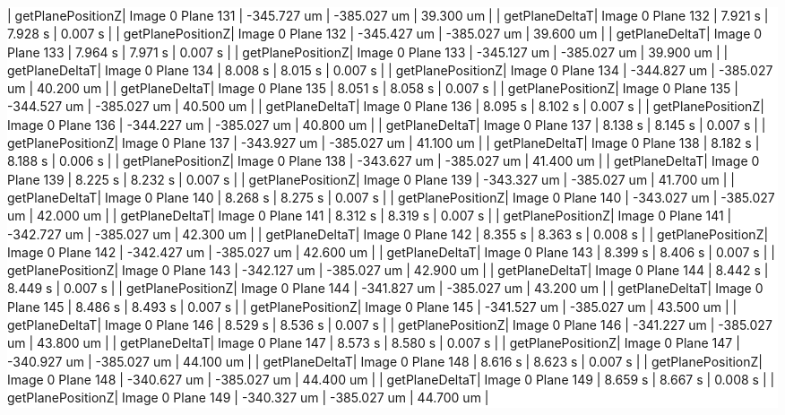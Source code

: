 | getPlanePositionZ| Image 0 Plane 131 | -345.727 um | -385.027 um | 39.300 um |
| getPlaneDeltaT| Image 0 Plane 132 |  7.921 s |  7.928 s | 0.007 s |
| getPlanePositionZ| Image 0 Plane 132 | -345.427 um | -385.027 um | 39.600 um |
| getPlaneDeltaT| Image 0 Plane 133 |  7.964 s |  7.971 s | 0.007 s |
| getPlanePositionZ| Image 0 Plane 133 | -345.127 um | -385.027 um | 39.900 um |
| getPlaneDeltaT| Image 0 Plane 134 |  8.008 s |  8.015 s | 0.007 s |
| getPlanePositionZ| Image 0 Plane 134 | -344.827 um | -385.027 um | 40.200 um |
| getPlaneDeltaT| Image 0 Plane 135 |  8.051 s |  8.058 s | 0.007 s |
| getPlanePositionZ| Image 0 Plane 135 | -344.527 um | -385.027 um | 40.500 um |
| getPlaneDeltaT| Image 0 Plane 136 |  8.095 s |  8.102 s | 0.007 s |
| getPlanePositionZ| Image 0 Plane 136 | -344.227 um | -385.027 um | 40.800 um |
| getPlaneDeltaT| Image 0 Plane 137 |  8.138 s |  8.145 s | 0.007 s |
| getPlanePositionZ| Image 0 Plane 137 | -343.927 um | -385.027 um | 41.100 um |
| getPlaneDeltaT| Image 0 Plane 138 |  8.182 s |  8.188 s | 0.006 s |
| getPlanePositionZ| Image 0 Plane 138 | -343.627 um | -385.027 um | 41.400 um |
| getPlaneDeltaT| Image 0 Plane 139 |  8.225 s |  8.232 s | 0.007 s |
| getPlanePositionZ| Image 0 Plane 139 | -343.327 um | -385.027 um | 41.700 um |
| getPlaneDeltaT| Image 0 Plane 140 |  8.268 s |  8.275 s | 0.007 s |
| getPlanePositionZ| Image 0 Plane 140 | -343.027 um | -385.027 um | 42.000 um |
| getPlaneDeltaT| Image 0 Plane 141 |  8.312 s |  8.319 s | 0.007 s |
| getPlanePositionZ| Image 0 Plane 141 | -342.727 um | -385.027 um | 42.300 um |
| getPlaneDeltaT| Image 0 Plane 142 |  8.355 s |  8.363 s | 0.008 s |
| getPlanePositionZ| Image 0 Plane 142 | -342.427 um | -385.027 um | 42.600 um |
| getPlaneDeltaT| Image 0 Plane 143 |  8.399 s |  8.406 s | 0.007 s |
| getPlanePositionZ| Image 0 Plane 143 | -342.127 um | -385.027 um | 42.900 um |
| getPlaneDeltaT| Image 0 Plane 144 |  8.442 s |  8.449 s | 0.007 s |
| getPlanePositionZ| Image 0 Plane 144 | -341.827 um | -385.027 um | 43.200 um |
| getPlaneDeltaT| Image 0 Plane 145 |  8.486 s |  8.493 s | 0.007 s |
| getPlanePositionZ| Image 0 Plane 145 | -341.527 um | -385.027 um | 43.500 um |
| getPlaneDeltaT| Image 0 Plane 146 |  8.529 s |  8.536 s | 0.007 s |
| getPlanePositionZ| Image 0 Plane 146 | -341.227 um | -385.027 um | 43.800 um |
| getPlaneDeltaT| Image 0 Plane 147 |  8.573 s |  8.580 s | 0.007 s |
| getPlanePositionZ| Image 0 Plane 147 | -340.927 um | -385.027 um | 44.100 um |
| getPlaneDeltaT| Image 0 Plane 148 |  8.616 s |  8.623 s | 0.007 s |
| getPlanePositionZ| Image 0 Plane 148 | -340.627 um | -385.027 um | 44.400 um |
| getPlaneDeltaT| Image 0 Plane 149 |  8.659 s |  8.667 s | 0.008 s |
| getPlanePositionZ| Image 0 Plane 149 | -340.327 um | -385.027 um | 44.700 um |